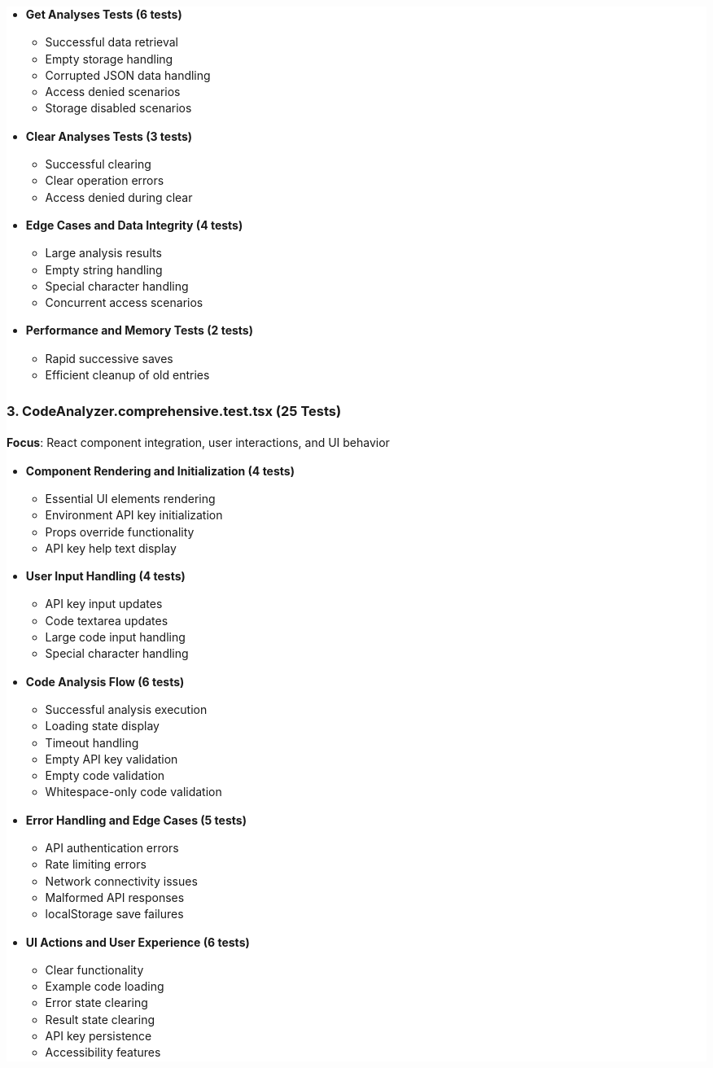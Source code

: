 - **Get Analyses Tests (6 tests)**
  - Successful data retrieval
  - Empty storage handling
  - Corrupted JSON data handling
  - Access denied scenarios
  - Storage disabled scenarios

- **Clear Analyses Tests (3 tests)**
  - Successful clearing
  - Clear operation errors
  - Access denied during clear

- **Edge Cases and Data Integrity (4 tests)**
  - Large analysis results
  - Empty string handling
  - Special character handling
  - Concurrent access scenarios

- **Performance and Memory Tests (2 tests)**
  - Rapid successive saves
  - Efficient cleanup of old entries

### 3. CodeAnalyzer.comprehensive.test.tsx (25 Tests)
**Focus**: React component integration, user interactions, and UI behavior
- **Component Rendering and Initialization (4 tests)**
  - Essential UI elements rendering
  - Environment API key initialization
  - Props override functionality
  - API key help text display

- **User Input Handling (4 tests)**
  - API key input updates
  - Code textarea updates
  - Large code input handling
  - Special character handling

- **Code Analysis Flow (6 tests)**
  - Successful analysis execution
  - Loading state display
  - Timeout handling
  - Empty API key validation
  - Empty code validation
  - Whitespace-only code validation

- **Error Handling and Edge Cases (5 tests)**
  - API authentication errors
  - Rate limiting errors
  - Network connectivity issues
  - Malformed API responses
  - localStorage save failures

- **UI Actions and User Experience (6 tests)**
  - Clear functionality
  - Example code loading
  - Error state clearing
  - Result state clearing
  - API key persistence
  - Accessibility features
